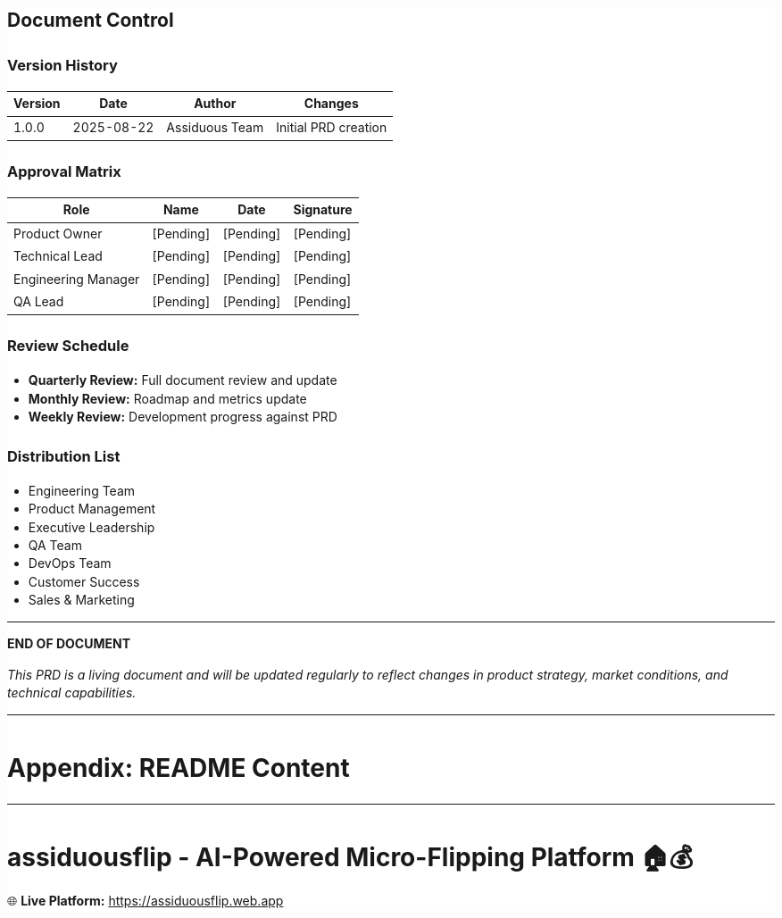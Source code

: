 
## Document Control

### Version History
| Version | Date | Author | Changes |
|---------|------|--------|---------|
| 1.0.0 | 2025-08-22 | Assiduous Team | Initial PRD creation |

### Approval Matrix
| Role | Name | Date | Signature |
|------|------|------|-----------|
| Product Owner | [Pending] | [Pending] | [Pending] |
| Technical Lead | [Pending] | [Pending] | [Pending] |
| Engineering Manager | [Pending] | [Pending] | [Pending] |
| QA Lead | [Pending] | [Pending] | [Pending] |

### Review Schedule
- **Quarterly Review:** Full document review and update
- **Monthly Review:** Roadmap and metrics update
- **Weekly Review:** Development progress against PRD

### Distribution List
- Engineering Team
- Product Management
- Executive Leadership
- QA Team
- DevOps Team
- Customer Success
- Sales & Marketing

---

**END OF DOCUMENT**

*This PRD is a living document and will be updated regularly to reflect changes in product strategy, market conditions, and technical capabilities.*


---
# Appendix: README Content
---

# assiduousflip - AI-Powered Micro-Flipping Platform 🏠💰

🌐 **Live Platform:** https://assiduousflip.web.app
